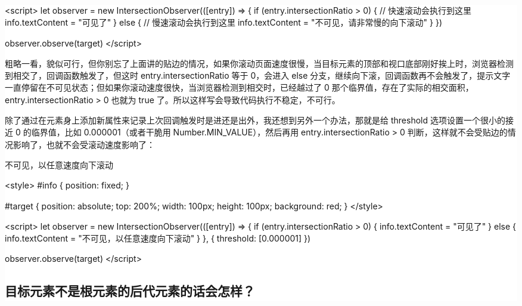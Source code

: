 <script\>
  let observer \= new IntersectionObserver((\[entry\]) \=> {
    if (entry.intersectionRatio \> 0) {
      // 快速滚动会执行到这里
      info.textContent \= "可见了"
    } else {
      // 慢速滚动会执行到这里
      info.textContent \= "不可见，请非常慢的向下滚动"
    }
  })

  observer.observe(target)
</script\>

粗略一看，貌似可行，但你别忘了上面讲的贴边的情况，如果你滚动页面速度很慢，当目标元素的顶部和视口底部刚好挨上时，浏览器检测到相交了，回调函数触发了，但这时 entry.intersectionRatio 等于 0，会进入 else 分支，继续向下滚，回调函数再不会触发了，提示文字一直停留在不可见状态；但如果你滚动速度很快，当浏览器检测到相交时，已经越过了 0 那个临界值，存在了实际的相交面积，entry.intersectionRatio > 0 也就为 true 了。所以这样写会导致代码执行不稳定，不可行。

除了通过在元素身上添加新属性来记录上次回调触发时是进还是出外，我还想到另外一个办法，那就是给 threshold 选项设置一个很小的接近 0 的临界值，比如 0.000001（或者干脆用 Number.MIN\_VALUE），然后再用 entry.intersectionRatio > 0 判断，这样就不会受贴边的情况影响了，也就不会受滚动速度影响了：

<div id\="info"\>不可见，以任意速度向下滚动</div\>
<div id\="target"\></div\>

<style\>
  #info {
    position: fixed;
  }

  #target {
    position: absolute;
    top: 200%;
    width: 100px;
    height: 100px;
    background: red;
  }
</style\>

<script\>
  let observer \= new IntersectionObserver((\[entry\]) \=> {
    if (entry.intersectionRatio \> 0) {
      info.textContent \= "可见了"
    } else {
      info.textContent \= "不可见，以任意速度向下滚动"
    }
  }, {
    threshold: \[0.000001\]
  })

  observer.observe(target)
</script\>

目标元素不是根元素的后代元素的话会怎样？
--------------------
